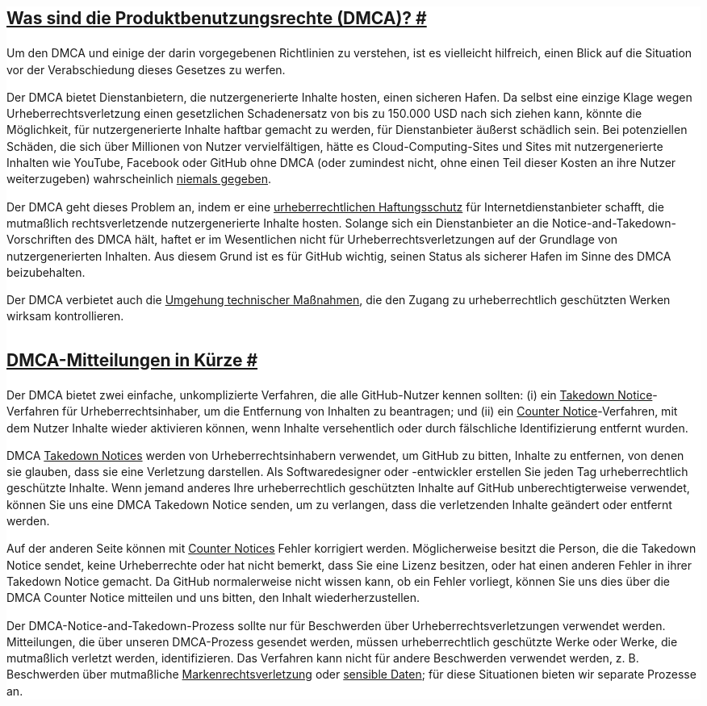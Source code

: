 [Was sind die Produktbenutzungsrechte (DMCA)? #](#what-is-the-dmca)
----------

Um den DMCA und einige der darin vorgegebenen Richtlinien zu verstehen, ist es vielleicht hilfreich, einen Blick auf die Situation vor der Verabschiedung dieses Gesetzes zu werfen.

Der DMCA bietet Dienstanbietern, die nutzergenerierte Inhalte hosten, einen sicheren Hafen. Da selbst eine einzige Klage wegen Urheberrechtsverletzung einen gesetzlichen Schadenersatz von bis zu 150.000 USD nach sich ziehen kann, könnte die Möglichkeit, für nutzergenerierte Inhalte haftbar gemacht zu werden, für Dienstanbieter äußerst schädlich sein. Bei potenziellen Schäden, die sich über Millionen von Nutzer vervielfältigen, hätte es Cloud-Computing-Sites und Sites mit nutzergenerierte Inhalten wie YouTube, Facebook oder GitHub ohne DMCA (oder zumindest nicht, ohne einen Teil dieser Kosten an ihre Nutzer weiterzugeben) wahrscheinlich [niemals gegeben](https://arstechnica.com/tech-policy/2015/04/how-the-dmca-made-youtube/).

Der DMCA geht dieses Problem an, indem er eine [urheberrechtlichen Haftungsschutz](https://www.copyright.gov/title17/92chap5.html#512) für Internetdienstanbieter schafft, die mutmaßlich rechtsverletzende nutzergenerierte Inhalte hosten. Solange sich ein Dienstanbieter an die Notice-and-Takedown-Vorschriften des DMCA hält, haftet er im Wesentlichen nicht für Urheberrechtsverletzungen auf der Grundlage von nutzergenerierten Inhalten. Aus diesem Grund ist es für GitHub wichtig, seinen Status als sicherer Hafen im Sinne des DMCA beizubehalten.

Der DMCA verbietet auch die [Umgehung technischer Maßnahmen](https://www.copyright.gov/title17/92chap12.html), die den Zugang zu urheberrechtlich geschützten Werken wirksam kontrollieren.

[DMCA-Mitteilungen in Kürze #](#dmca-notices-in-a-nutshell)
----------

Der DMCA bietet zwei einfache, unkomplizierte Verfahren, die alle GitHub-Nutzer kennen sollten: (i) ein [Takedown Notice](/de/site-policy/content-removal-policies/guide-to-submitting-a-dmca-takedown-notice)-Verfahren für Urheberrechtsinhaber, um die Entfernung von Inhalten zu beantragen; und (ii) ein [Counter Notice](/de/site-policy/content-removal-policies/guide-to-submitting-a-dmca-counter-notice)-Verfahren, mit dem Nutzer Inhalte wieder aktivieren können, wenn Inhalte versehentlich oder durch fälschliche Identifizierung entfernt wurden.

DMCA [Takedown Notices](/de/site-policy/content-removal-policies/guide-to-submitting-a-dmca-takedown-notice) werden von Urheberrechtsinhabern verwendet, um GitHub zu bitten, Inhalte zu entfernen, von denen sie glauben, dass sie eine Verletzung darstellen. Als Softwaredesigner oder -entwickler erstellen Sie jeden Tag urheberrechtlich geschützte Inhalte. Wenn jemand anderes Ihre urheberrechtlich geschützten Inhalte auf GitHub unberechtigterweise verwendet, können Sie uns eine DMCA Takedown Notice senden, um zu verlangen, dass die verletzenden Inhalte geändert oder entfernt werden.

Auf der anderen Seite können mit [Counter Notices](/de/site-policy/content-removal-policies/guide-to-submitting-a-dmca-counter-notice) Fehler korrigiert werden. Möglicherweise besitzt die Person, die die Takedown Notice sendet, keine Urheberrechte oder hat nicht bemerkt, dass Sie eine Lizenz besitzen, oder hat einen anderen Fehler in ihrer Takedown Notice gemacht. Da GitHub normalerweise nicht wissen kann, ob ein Fehler vorliegt, können Sie uns dies über die DMCA Counter Notice mitteilen und uns bitten, den Inhalt wiederherzustellen.

Der DMCA-Notice-and-Takedown-Prozess sollte nur für Beschwerden über Urheberrechtsverletzungen verwendet werden. Mitteilungen, die über unseren DMCA-Prozess gesendet werden, müssen urheberrechtlich geschützte Werke oder Werke, die mutmaßlich verletzt werden, identifizieren. Das Verfahren kann nicht für andere Beschwerden verwendet werden, z. B. Beschwerden über mutmaßliche [Markenrechtsverletzung](/de/site-policy/content-removal-policies/github-trademark-policy) oder [sensible Daten](/de/site-policy/content-removal-policies/github-private-information-removal-policy); für diese Situationen bieten wir separate Prozesse an.
